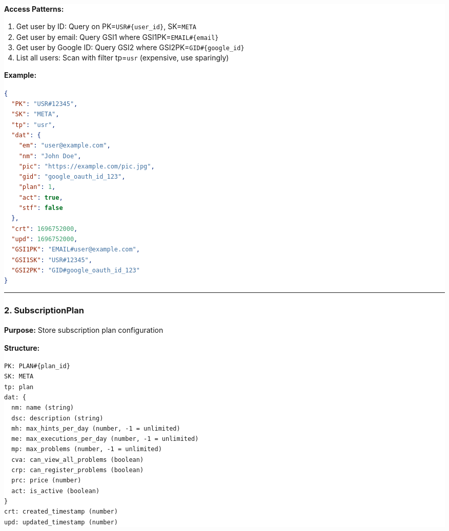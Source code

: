 **Access Patterns:**
1. Get user by ID: Query on PK=`USR#{user_id}`, SK=`META`
2. Get user by email: Query GSI1 where GSI1PK=`EMAIL#{email}`
3. Get user by Google ID: Query GSI2 where GSI2PK=`GID#{google_id}`
4. List all users: Scan with filter tp=`usr` (expensive, use sparingly)

**Example:**
```json
{
  "PK": "USR#12345",
  "SK": "META",
  "tp": "usr",
  "dat": {
    "em": "user@example.com",
    "nm": "John Doe",
    "pic": "https://example.com/pic.jpg",
    "gid": "google_oauth_id_123",
    "plan": 1,
    "act": true,
    "stf": false
  },
  "crt": 1696752000,
  "upd": 1696752000,
  "GSI1PK": "EMAIL#user@example.com",
  "GSI1SK": "USR#12345",
  "GSI2PK": "GID#google_oauth_id_123"
}
```

---

### 2. SubscriptionPlan

**Purpose:** Store subscription plan configuration

**Structure:**
```
PK: PLAN#{plan_id}
SK: META
tp: plan
dat: {
  nm: name (string)
  dsc: description (string)
  mh: max_hints_per_day (number, -1 = unlimited)
  me: max_executions_per_day (number, -1 = unlimited)
  mp: max_problems (number, -1 = unlimited)
  cva: can_view_all_problems (boolean)
  crp: can_register_problems (boolean)
  prc: price (number)
  act: is_active (boolean)
}
crt: created_timestamp (number)
upd: updated_timestamp (number)
```
